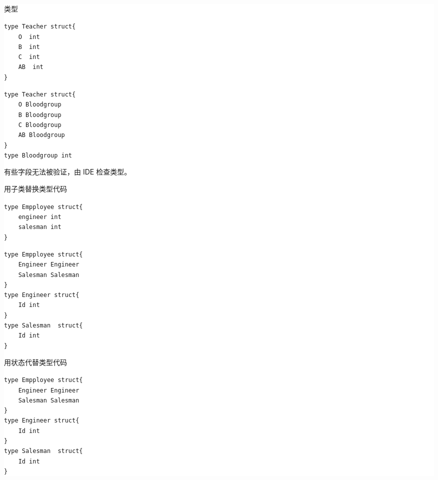 类型

```
type Teacher struct{
	O  int
	B  int
	C  int
	AB  int
}

```

```
type Teacher struct{
	O Bloodgroup
	B Bloodgroup
	C Bloodgroup
	AB Bloodgroup
}
type Bloodgroup int
```

有些字段无法被验证，由 IDE 检查类型。

用子类替换类型代码

```
type Empployee struct{
	engineer int
	salesman int
}
```

```
type Empployee struct{
	Engineer Engineer 
	Salesman Salesman 
}
type Engineer struct{
	Id int
}
type Salesman  struct{
	Id int
}
```

用状态代替类型代码

```
type Empployee struct{
	Engineer Engineer 
	Salesman Salesman 
}
type Engineer struct{
	Id int
}
type Salesman  struct{
	Id int
}
```

